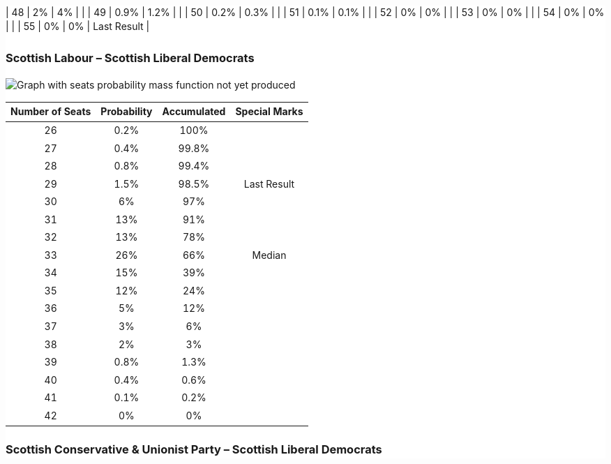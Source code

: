 | 48 | 2% | 4% |  |
| 49 | 0.9% | 1.2% |  |
| 50 | 0.2% | 0.3% |  |
| 51 | 0.1% | 0.1% |  |
| 52 | 0% | 0% |  |
| 53 | 0% | 0% |  |
| 54 | 0% | 0% |  |
| 55 | 0% | 0% | Last Result |

### Scottish Labour – Scottish Liberal Democrats

![Graph with seats probability mass function not yet produced](2021-01-13-Survation-coalitions-seats-pmf-lab–lib.png "Seats Probability Mass Function")

| Number of Seats | Probability | Accumulated | Special Marks |
|:---------------:|:-----------:|:-----------:|:-------------:|
| 26 | 0.2% | 100% |  |
| 27 | 0.4% | 99.8% |  |
| 28 | 0.8% | 99.4% |  |
| 29 | 1.5% | 98.5% | Last Result |
| 30 | 6% | 97% |  |
| 31 | 13% | 91% |  |
| 32 | 13% | 78% |  |
| 33 | 26% | 66% | Median |
| 34 | 15% | 39% |  |
| 35 | 12% | 24% |  |
| 36 | 5% | 12% |  |
| 37 | 3% | 6% |  |
| 38 | 2% | 3% |  |
| 39 | 0.8% | 1.3% |  |
| 40 | 0.4% | 0.6% |  |
| 41 | 0.1% | 0.2% |  |
| 42 | 0% | 0% |  |

### Scottish Conservative & Unionist Party – Scottish Liberal Democrats
